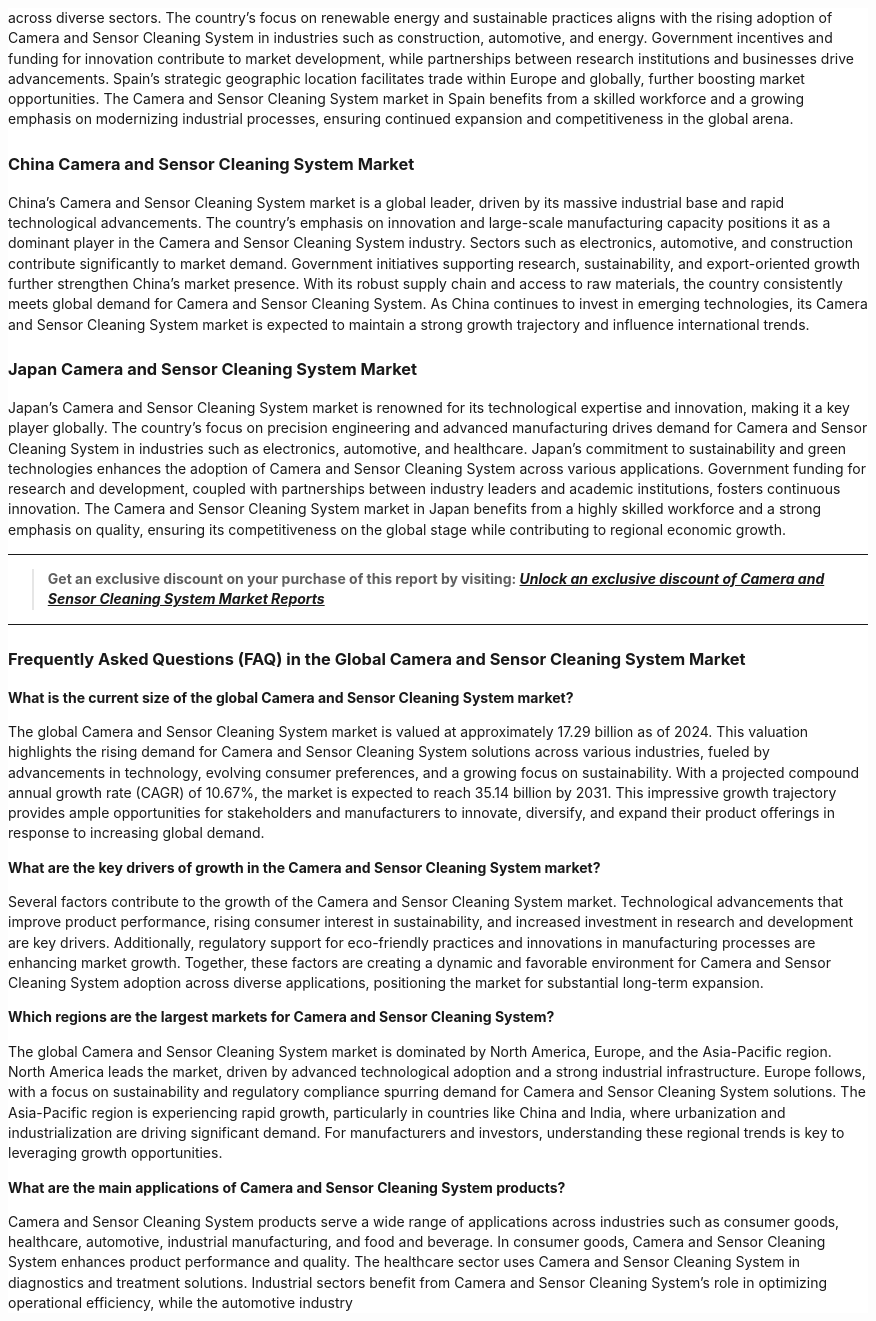 across diverse sectors. The country&rsquo;s focus on renewable energy and sustainable practices aligns with the rising adoption of Camera and Sensor Cleaning System in industries such as construction, automotive, and energy. Government incentives and funding for innovation contribute to market development, while partnerships between research institutions and businesses drive advancements. Spain&rsquo;s strategic geographic location facilitates trade within Europe and globally, further boosting market opportunities. The Camera and Sensor Cleaning System market in Spain benefits from a skilled workforce and a growing emphasis on modernizing industrial processes, ensuring continued expansion and competitiveness in the global arena.</p><h3>China Camera and Sensor Cleaning System Market</h3><p>China&rsquo;s Camera and Sensor Cleaning System market is a global leader, driven by its massive industrial base and rapid technological advancements. The country&rsquo;s emphasis on innovation and large-scale manufacturing capacity positions it as a dominant player in the Camera and Sensor Cleaning System industry. Sectors such as electronics, automotive, and construction contribute significantly to market demand. Government initiatives supporting research, sustainability, and export-oriented growth further strengthen China&rsquo;s market presence. With its robust supply chain and access to raw materials, the country consistently meets global demand for Camera and Sensor Cleaning System. As China continues to invest in emerging technologies, its Camera and Sensor Cleaning System market is expected to maintain a strong growth trajectory and influence international trends.</p><h3>Japan Camera and Sensor Cleaning System Market</h3><p>Japan&rsquo;s Camera and Sensor Cleaning System market is renowned for its technological expertise and innovation, making it a key player globally. The country&rsquo;s focus on precision engineering and advanced manufacturing drives demand for Camera and Sensor Cleaning System in industries such as electronics, automotive, and healthcare. Japan&rsquo;s commitment to sustainability and green technologies enhances the adoption of Camera and Sensor Cleaning System across various applications. Government funding for research and development, coupled with partnerships between industry leaders and academic institutions, fosters continuous innovation. The Camera and Sensor Cleaning System market in Japan benefits from a highly skilled workforce and a strong emphasis on quality, ensuring its competitiveness on the global stage while contributing to regional economic growth.</p><hr /><blockquote><p><strong>Get an exclusive discount on your purchase of this report by visiting: <em><a href="://marketresearchpulse.com/ask-for-discount/68420?utm_source=Github&amp;utm_medium=0111">Unlock an exclusive discount of Camera and Sensor Cleaning System Market Reports</a></em>&nbsp;</strong></p></blockquote><hr /><h3>Frequently Asked Questions (FAQ) in the Global Camera and Sensor Cleaning System Market</h3><p><strong>What is the current size of the global Camera and Sensor Cleaning System market?</strong></p><p>The global Camera and Sensor Cleaning System market is valued at approximately 17.29 billion as of 2024. This valuation highlights the rising demand for Camera and Sensor Cleaning System solutions across various industries, fueled by advancements in technology, evolving consumer preferences, and a growing focus on sustainability. With a projected compound annual growth rate (CAGR) of 10.67%, the market is expected to reach 35.14 billion by 2031. This impressive growth trajectory provides ample opportunities for stakeholders and manufacturers to innovate, diversify, and expand their product offerings in response to increasing global demand.</p><p><strong>What are the key drivers of growth in the Camera and Sensor Cleaning System market?</strong></p><p>Several factors contribute to the growth of the Camera and Sensor Cleaning System market. Technological advancements that improve product performance, rising consumer interest in sustainability, and increased investment in research and development are key drivers. Additionally, regulatory support for eco-friendly practices and innovations in manufacturing processes are enhancing market growth. Together, these factors are creating a dynamic and favorable environment for Camera and Sensor Cleaning System adoption across diverse applications, positioning the market for substantial long-term expansion.</p><p><strong>Which regions are the largest markets for Camera and Sensor Cleaning System?</strong></p><p>The global Camera and Sensor Cleaning System market is dominated by North America, Europe, and the Asia-Pacific region. North America leads the market, driven by advanced technological adoption and a strong industrial infrastructure. Europe follows, with a focus on sustainability and regulatory compliance spurring demand for Camera and Sensor Cleaning System solutions. The Asia-Pacific region is experiencing rapid growth, particularly in countries like China and India, where urbanization and industrialization are driving significant demand. For manufacturers and investors, understanding these regional trends is key to leveraging growth opportunities.</p><p><strong>What are the main applications of Camera and Sensor Cleaning System products?</strong></p><p>Camera and Sensor Cleaning System products serve a wide range of applications across industries such as consumer goods, healthcare, automotive, industrial manufacturing, and food and beverage. In consumer goods, Camera and Sensor Cleaning System enhances product performance and quality. The healthcare sector uses Camera and Sensor Cleaning System in diagnostics and treatment solutions. Industrial sectors benefit from Camera and Sensor Cleaning System&rsquo;s role in optimizing operational efficiency, while the automotive industry